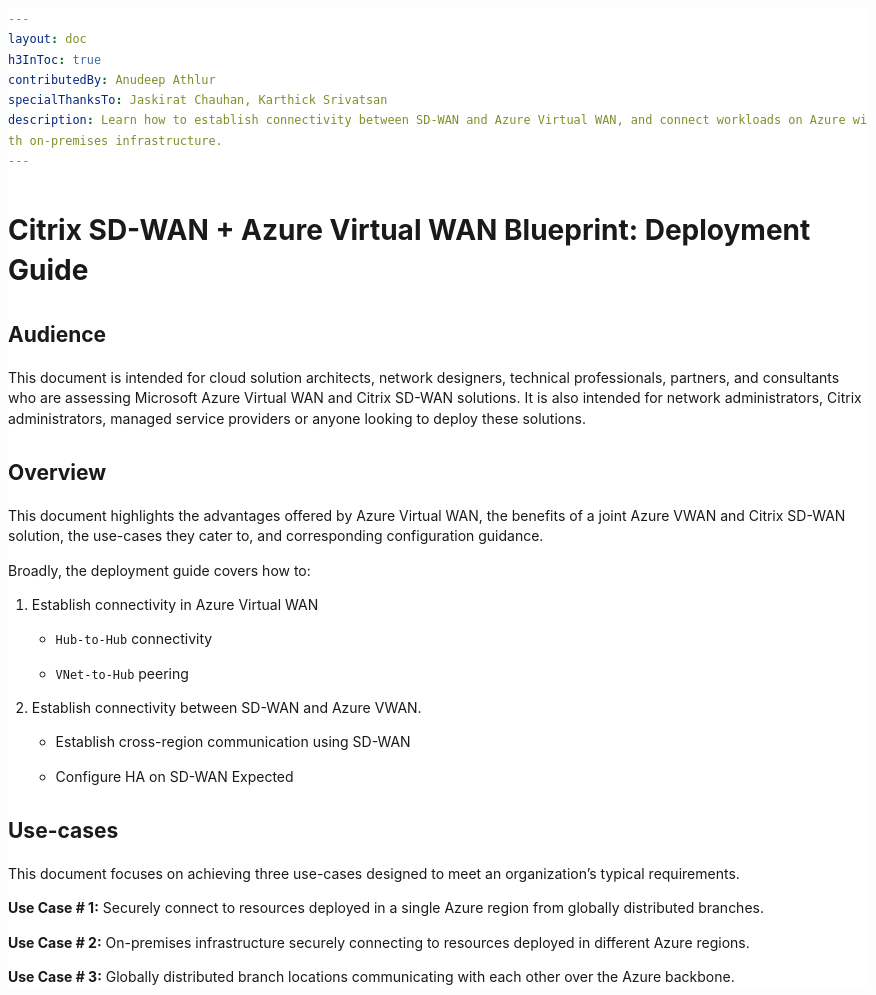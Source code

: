 ```yaml
---
layout: doc
h3InToc: true
contributedBy: Anudeep Athlur
specialThanksTo: Jaskirat Chauhan, Karthick Srivatsan
description: Learn how to establish connectivity between SD-WAN and Azure Virtual WAN, and connect workloads on Azure with on-premises infrastructure.
---
```

# Citrix SD-WAN + Azure Virtual WAN Blueprint: Deployment Guide

## Audience

This document is intended for cloud solution architects, network designers, technical professionals, partners, and consultants who are assessing Microsoft Azure Virtual WAN and Citrix SD-WAN solutions. It is also intended for network administrators, Citrix administrators, managed service providers or anyone looking to deploy these solutions.

## Overview

This document highlights the advantages offered by Azure Virtual WAN, the benefits of a joint Azure VWAN and Citrix SD-WAN solution, the use-cases they cater to, and corresponding configuration guidance.

Broadly, the deployment guide covers how to:

1.  Establish connectivity in Azure Virtual WAN

    *  `Hub-to-Hub` connectivity

    *  `VNet-to-Hub` peering

1.  Establish connectivity between SD-WAN and Azure VWAN.

    *  Establish cross-region communication using SD-WAN

    *  Configure HA on SD-WAN Expected

## Use-cases

This document focuses on achieving three use-cases designed to meet an organization’s typical requirements.

**Use Case # 1:** Securely connect to resources deployed in a single Azure region from globally distributed branches.

**Use Case # 2:** On-premises infrastructure securely connecting to resources deployed in different Azure regions.

**Use Case # 3:** Globally distributed branch locations communicating with each other over the Azure backbone.
